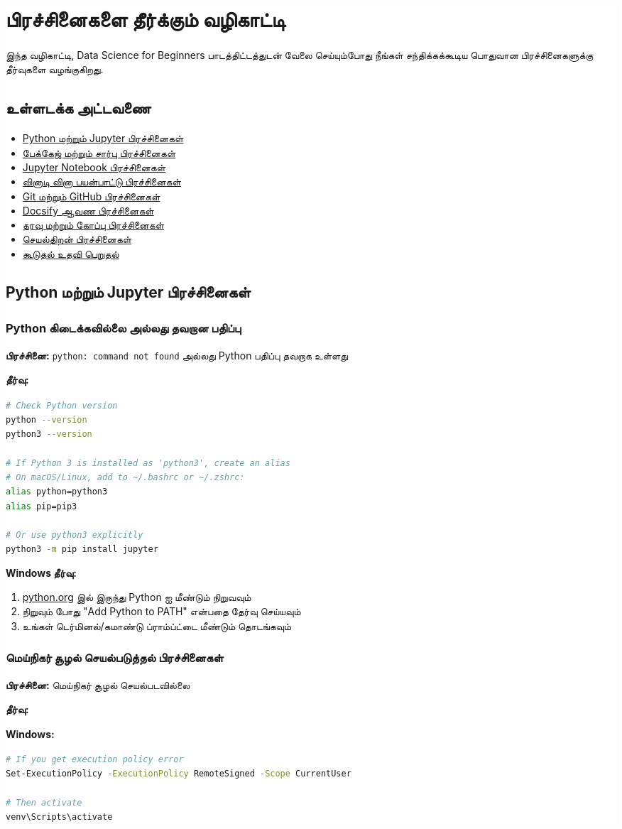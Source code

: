 
# பிரச்சினைகளை தீர்க்கும் வழிகாட்டி

இந்த வழிகாட்டி, Data Science for Beginners பாடத்திட்டத்துடன் வேலை செய்யும்போது நீங்கள் சந்திக்கக்கூடிய பொதுவான பிரச்சினைகளுக்கு தீர்வுகளை வழங்குகிறது.

## உள்ளடக்க அட்டவணை

- [Python மற்றும் Jupyter பிரச்சினைகள்](../..)
- [பேக்கேஜ் மற்றும் சார்பு பிரச்சினைகள்](../..)
- [Jupyter Notebook பிரச்சினைகள்](../..)
- [வினாடி வினா பயன்பாட்டு பிரச்சினைகள்](../..)
- [Git மற்றும் GitHub பிரச்சினைகள்](../..)
- [Docsify ஆவண பிரச்சினைகள்](../..)
- [தரவு மற்றும் கோப்பு பிரச்சினைகள்](../..)
- [செயல்திறன் பிரச்சினைகள்](../..)
- [கூடுதல் உதவி பெறுதல்](../..)

## Python மற்றும் Jupyter பிரச்சினைகள்

### Python கிடைக்கவில்லை அல்லது தவறான பதிப்பு

**பிரச்சினை:** `python: command not found` அல்லது Python பதிப்பு தவறாக உள்ளது

**தீர்வு:**

```bash
# Check Python version
python --version
python3 --version

# If Python 3 is installed as 'python3', create an alias
# On macOS/Linux, add to ~/.bashrc or ~/.zshrc:
alias python=python3
alias pip=pip3

# Or use python3 explicitly
python3 -m pip install jupyter
```

**Windows தீர்வு:**
1. [python.org](https://www.python.org/) இல் இருந்து Python ஐ மீண்டும் நிறுவவும்
2. நிறுவும் போது "Add Python to PATH" என்பதை தேர்வு செய்யவும்
3. உங்கள் டெர்மினல்/கமாண்டு ப்ராம்ப்ட்டை மீண்டும் தொடங்கவும்

### மெய்நிகர் சூழல் செயல்படுத்தல் பிரச்சினைகள்

**பிரச்சினை:** மெய்நிகர் சூழல் செயல்படவில்லை

**தீர்வு:**

**Windows:**
```bash
# If you get execution policy error
Set-ExecutionPolicy -ExecutionPolicy RemoteSigned -Scope CurrentUser

# Then activate
venv\Scripts\activate
```
